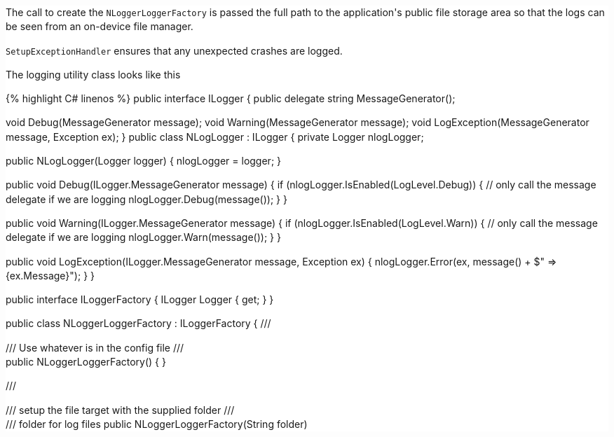 The call to create the `NLoggerLoggerFactory` is passed the full path to the application's public file storage area so that the logs can be seen from an on-device file manager.

`SetupExceptionHandler` ensures that any unexpected crashes are logged.

The logging utility class looks like this

{% highlight C# linenos %}
public interface ILogger
{
  public delegate string MessageGenerator();

  void Debug(MessageGenerator message);
  void Warning(MessageGenerator message);
  void LogException(MessageGenerator message, Exception ex);
}
public class NLogLogger : ILogger
{
  private Logger nlogLogger;

  public NLogLogger(Logger logger)
  {
    nlogLogger = logger;
  }

  public void Debug(ILogger.MessageGenerator message)
  {
    if (nlogLogger.IsEnabled(LogLevel.Debug))
    {
      // only call the message delegate if we are logging
      nlogLogger.Debug(message());
    }
  }

  public void Warning(ILogger.MessageGenerator message)
  {
    if (nlogLogger.IsEnabled(LogLevel.Warn))
    {
      // only call the message delegate if we are logging
      nlogLogger.Warn(message());
    }
  }

  public void LogException(ILogger.MessageGenerator message, Exception ex)
  {
    nlogLogger.Error(ex, message() + $" => {ex.Message}");
  }
}

public interface ILoggerFactory
{
  ILogger Logger { get; }
}

public class NLoggerLoggerFactory : ILoggerFactory
{
  /// <summary>
  /// Use whatever is in the config file
  /// </summary>
  public NLoggerLoggerFactory()
  {
  }

  /// <summary>
  /// setup the file target with the supplied folder
  /// </summary>
  /// <param name="folder">folder for log files</param>
  public NLoggerLoggerFactory(String folder)